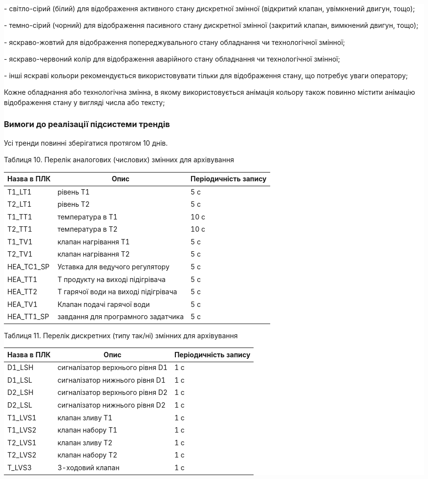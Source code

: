 \-     світло-сірий (білий) для відображення активного стану дискретної змінної (відкритий клапан, увімкнений двигун, тощо);

\-     темно-сірий (чорний) для відображення пасивного стану дискретної змінної (закритий клапан, вимкнений двигун, тощо);

\-     яскраво-жовтий для відображення попереджувального стану обладнання чи технологічної змінної;

\-     яскраво-червоний колір для відображення аварійного стану обладнання чи технологічної змінної;

\-     інші яскраві кольори рекомендується використовувати тільки для відображення стану, що потребує уваги оператору; 

 

Кожне обладнання або технологічна змінна, в якому використовується анімація кольору також повинно містити анімацію відображення стану у вигляді числа або тексту;

 

### Вимоги до реалізації підсистеми трендів

Усі тренди повинні зберігатися протягом 10 днів. 

 

Таблиця 10. Перелік аналогових (числових) змінних для архівування

| **Назва в ПЛК** | **Опис**                             | **Періодичність запису** |
| --------------- | ------------------------------------ | ------------------------ |
| T1_LT1          | рівень T1                            | 5 с                      |
| T2_LT1          | рівень T2                            | 5 с                      |
| T1_TT1          | температура в T1                     | 10 с                     |
| T2_TT1          | температура в T2                     | 10 с                     |
| T1_TV1          | клапан нагрівання T1                 | 5 с                      |
| T2_TV1          | клапан нагрівання T2                 | 5 с                      |
| HEA_TC1_SP      | Уставка для ведучого регулятору      | 5 с                      |
| HEA_TT1         | Т продукту на виході підігрівача     | 5 с                      |
| HEA_TT2         | Т гарячої води на виході підігрівача | 5 с                      |
| HEA_TV1         | Клапан подачі гарячої води           | 5 с                      |
| HEA_TT1_SP      | завдання для програмного задатчика   | 5 с                      |

 

Таблиця 11. Перелік дискретних (типу так/ні) змінних для архівування

| **Назва в ПЛК** | **Опис**                                       | **Періодичність запису** |
| --------------- | ---------------------------------------------- | ------------------------ |
| D1_LSH          | сигналізатор верхнього рівня D1                | 1 с                      |
| D1_LSL          | сигналізатор нижнього рівня D1                 | 1 с                      |
| D2_LSH          | сигналізатор верхнього рівня D2                | 1 с                      |
| D2_LSL          | сигналізатор нижнього рівня D2                 | 1 с                      |
| T1_LVS1         | клапан зливу Т1                                | 1 с                      |
| T1_LVS2         | клапан набору Т1                               | 1 с                      |
| T2_LVS1         | клапан зливу T2                                | 1 с                      |
| T2_LVS2         | клапан набору Т2                               | 1 с                      |
| T_LVS3          | 3-ходовий клапан                               | 1 с                      |
